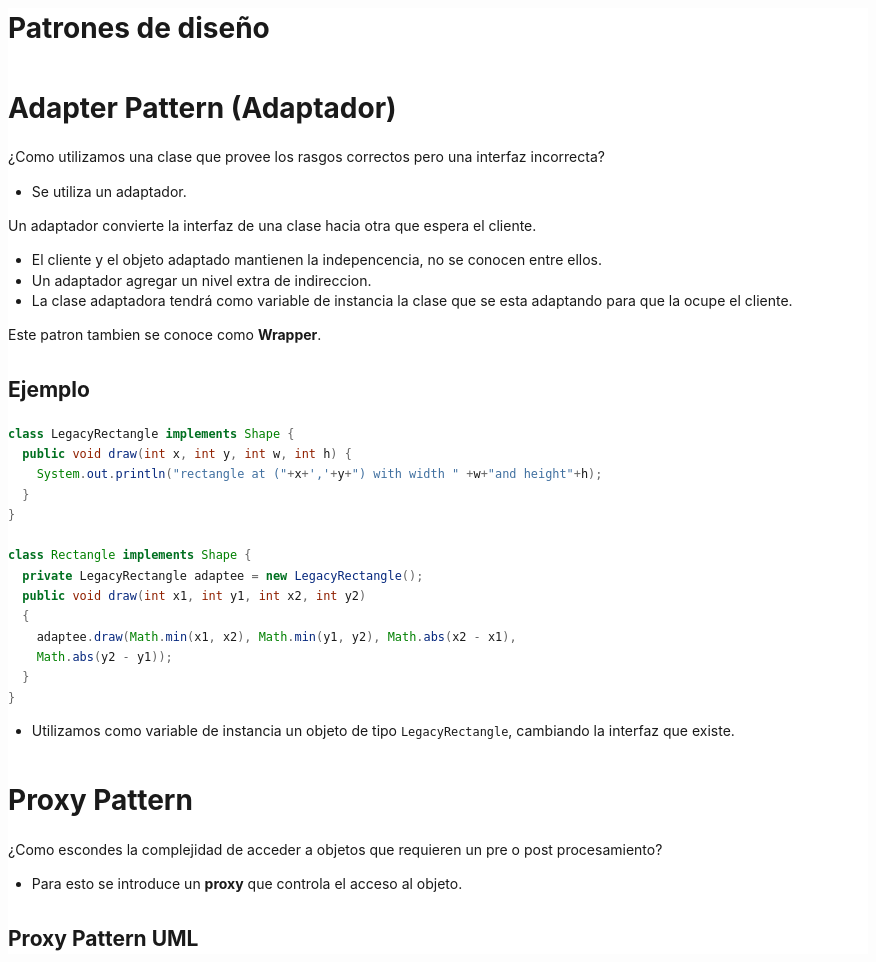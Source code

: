# Patrones de diseño

# Adapter Pattern (Adaptador)

¿Como utilizamos una clase que provee los rasgos correctos pero una interfaz incorrecta?
* Se utiliza un adaptador.

Un adaptador convierte la interfaz de una clase hacia otra que espera el cliente.
* El cliente y el objeto adaptado mantienen la indepencencia, no se conocen entre ellos.
* Un adaptador agregar un nivel extra de indireccion.
* La clase adaptadora tendrá como variable de instancia la clase que se esta adaptando para que la ocupe el cliente.

Este patron tambien se conoce como **Wrapper**.

## Ejemplo

```java
class LegacyRectangle implements Shape {
  public void draw(int x, int y, int w, int h) {
    System.out.println("rectangle at ("+x+','+y+") with width " +w+"and height"+h);
  }
}

class Rectangle implements Shape {
  private LegacyRectangle adaptee = new LegacyRectangle();
  public void draw(int x1, int y1, int x2, int y2)
  {
    adaptee.draw(Math.min(x1, x2), Math.min(y1, y2), Math.abs(x2 - x1),
    Math.abs(y2 - y1));
  }
}
```

* Utilizamos como variable de instancia un objeto de tipo `LegacyRectangle`, cambiando la interfaz que existe.

# Proxy Pattern

¿Como escondes la complejidad de acceder a objetos que requieren un pre o post procesamiento?

* Para esto se introduce un **proxy** que controla el acceso al objeto.

## Proxy Pattern UML
